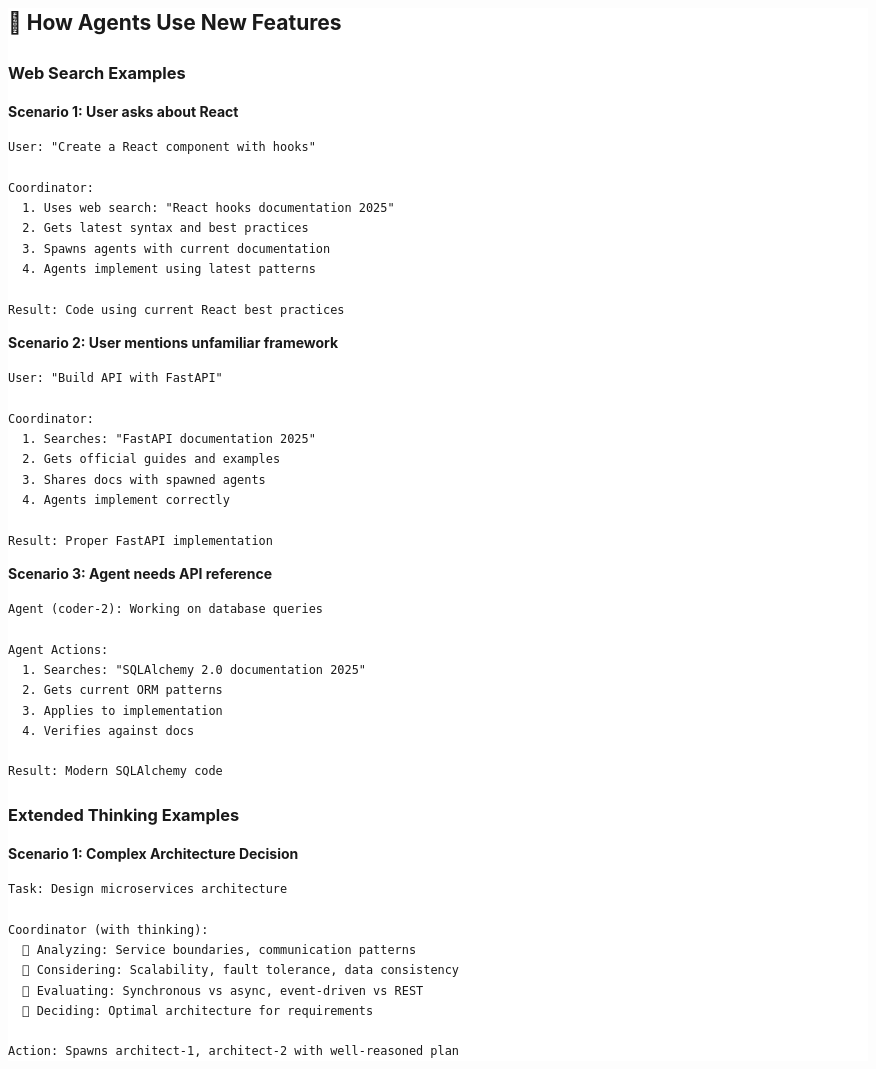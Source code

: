 
## 🎯 How Agents Use New Features

### Web Search Examples

**Scenario 1: User asks about React**
```
User: "Create a React component with hooks"

Coordinator:
  1. Uses web search: "React hooks documentation 2025"
  2. Gets latest syntax and best practices
  3. Spawns agents with current documentation
  4. Agents implement using latest patterns

Result: Code using current React best practices
```

**Scenario 2: User mentions unfamiliar framework**
```
User: "Build API with FastAPI"

Coordinator:
  1. Searches: "FastAPI documentation 2025"
  2. Gets official guides and examples
  3. Shares docs with spawned agents
  4. Agents implement correctly

Result: Proper FastAPI implementation
```

**Scenario 3: Agent needs API reference**
```
Agent (coder-2): Working on database queries

Agent Actions:
  1. Searches: "SQLAlchemy 2.0 documentation 2025"
  2. Gets current ORM patterns
  3. Applies to implementation
  4. Verifies against docs

Result: Modern SQLAlchemy code
```

### Extended Thinking Examples

**Scenario 1: Complex Architecture Decision**
```
Task: Design microservices architecture

Coordinator (with thinking):
  🧠 Analyzing: Service boundaries, communication patterns
  🧠 Considering: Scalability, fault tolerance, data consistency
  🧠 Evaluating: Synchronous vs async, event-driven vs REST
  🧠 Deciding: Optimal architecture for requirements

Action: Spawns architect-1, architect-2 with well-reasoned plan
```

